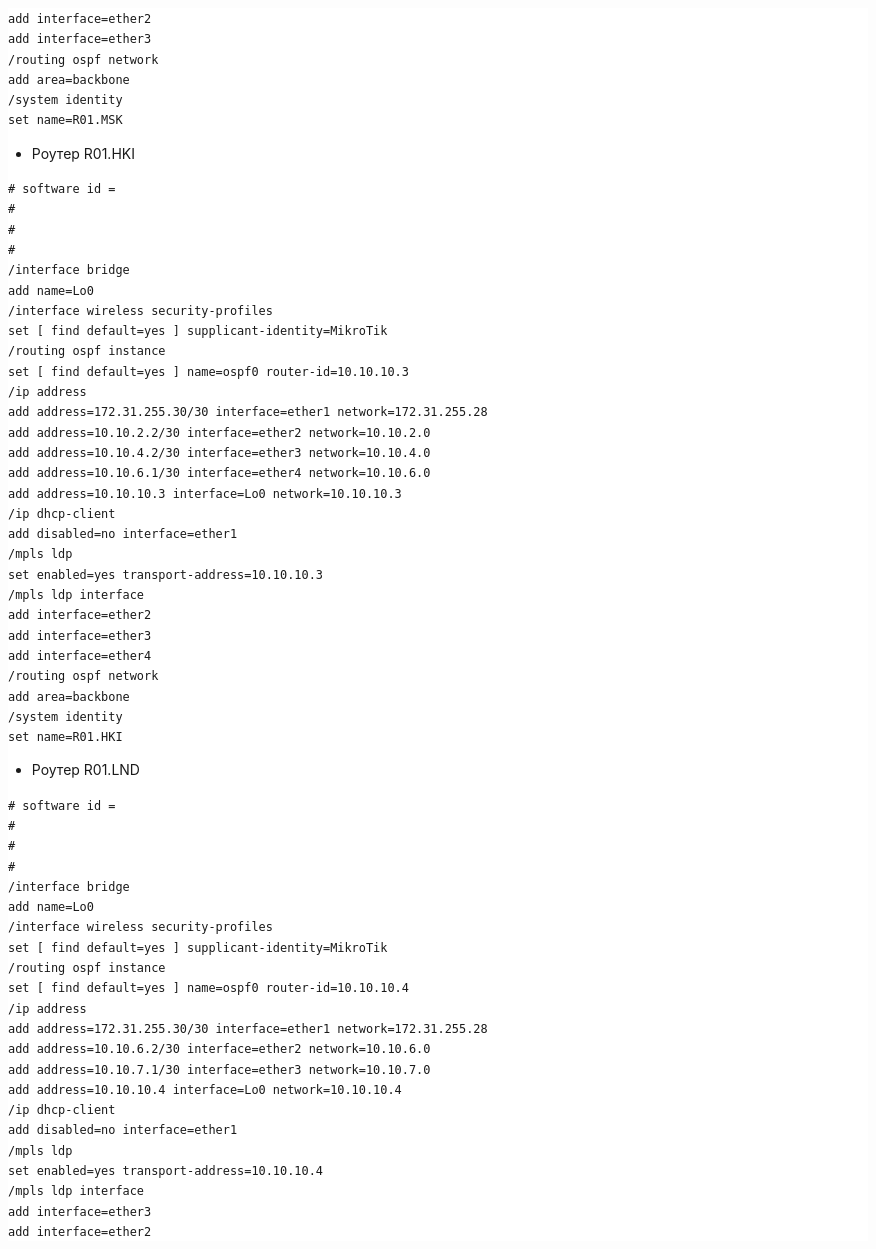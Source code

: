 ```
add interface=ether2
add interface=ether3
/routing ospf network
add area=backbone
/system identity
set name=R01.MSK
```

* Роутер R01.HKI
```
# software id = 
#
#
#
/interface bridge
add name=Lo0
/interface wireless security-profiles
set [ find default=yes ] supplicant-identity=MikroTik
/routing ospf instance
set [ find default=yes ] name=ospf0 router-id=10.10.10.3
/ip address
add address=172.31.255.30/30 interface=ether1 network=172.31.255.28
add address=10.10.2.2/30 interface=ether2 network=10.10.2.0
add address=10.10.4.2/30 interface=ether3 network=10.10.4.0
add address=10.10.6.1/30 interface=ether4 network=10.10.6.0
add address=10.10.10.3 interface=Lo0 network=10.10.10.3
/ip dhcp-client
add disabled=no interface=ether1
/mpls ldp
set enabled=yes transport-address=10.10.10.3
/mpls ldp interface
add interface=ether2
add interface=ether3
add interface=ether4
/routing ospf network
add area=backbone
/system identity
set name=R01.HKI
```

* Роутер R01.LND
```
# software id = 
#
#
#
/interface bridge
add name=Lo0
/interface wireless security-profiles
set [ find default=yes ] supplicant-identity=MikroTik
/routing ospf instance
set [ find default=yes ] name=ospf0 router-id=10.10.10.4
/ip address
add address=172.31.255.30/30 interface=ether1 network=172.31.255.28
add address=10.10.6.2/30 interface=ether2 network=10.10.6.0
add address=10.10.7.1/30 interface=ether3 network=10.10.7.0
add address=10.10.10.4 interface=Lo0 network=10.10.10.4
/ip dhcp-client
add disabled=no interface=ether1
/mpls ldp
set enabled=yes transport-address=10.10.10.4
/mpls ldp interface
add interface=ether3
add interface=ether2
```